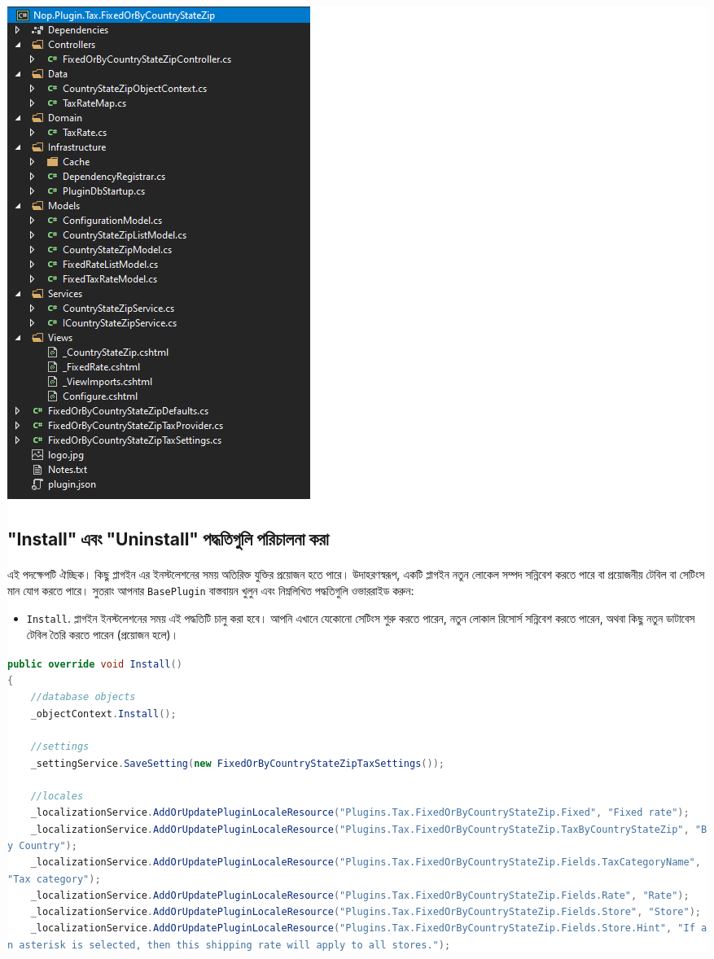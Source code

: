 ![image8](_static/how-to-write-a-tax-plugin-4.20/image8.png)

## "Install" এবং "Uninstall" পদ্ধতিগুলি পরিচালনা করা

এই পদক্ষেপটি ঐচ্ছিক। কিছু প্লাগইন এর ইনস্টলেশনের সময় অতিরিক্ত যুক্তির প্রয়োজন হতে পারে। উদাহরণস্বরূপ, একটি প্লাগইন নতুন লোকেল সম্পদ সন্নিবেশ করতে পারে বা প্রয়োজনীয় টেবিল বা সেটিংস মান যোগ করতে পারে। সুতরাং আপনার `BasePlugin` বাস্তবায়ন খুলুন এবং নিম্নলিখিত পদ্ধতিগুলি ওভাররাইড করুন:

* `Install`. প্লাগইন ইনস্টলেশনের সময় এই পদ্ধতিটি চালু করা হবে। আপনি এখানে যেকোনো সেটিংস শুরু করতে পারেন, নতুন লোকাল রিসোর্স সন্নিবেশ করতে পারেন, অথবা কিছু নতুন ডাটাবেস টেবিল তৈরি করতে পারেন (প্রয়োজন হলে)।

```cs
public override void Install()
{
    //database objects
    _objectContext.Install();

    //settings
    _settingService.SaveSetting(new FixedOrByCountryStateZipTaxSettings());

    //locales
    _localizationService.AddOrUpdatePluginLocaleResource("Plugins.Tax.FixedOrByCountryStateZip.Fixed", "Fixed rate");
    _localizationService.AddOrUpdatePluginLocaleResource("Plugins.Tax.FixedOrByCountryStateZip.TaxByCountryStateZip", "By Country");
    _localizationService.AddOrUpdatePluginLocaleResource("Plugins.Tax.FixedOrByCountryStateZip.Fields.TaxCategoryName", "Tax category");
    _localizationService.AddOrUpdatePluginLocaleResource("Plugins.Tax.FixedOrByCountryStateZip.Fields.Rate", "Rate");
    _localizationService.AddOrUpdatePluginLocaleResource("Plugins.Tax.FixedOrByCountryStateZip.Fields.Store", "Store");
    _localizationService.AddOrUpdatePluginLocaleResource("Plugins.Tax.FixedOrByCountryStateZip.Fields.Store.Hint", "If an asterisk is selected, then this shipping rate will apply to all stores.");
```